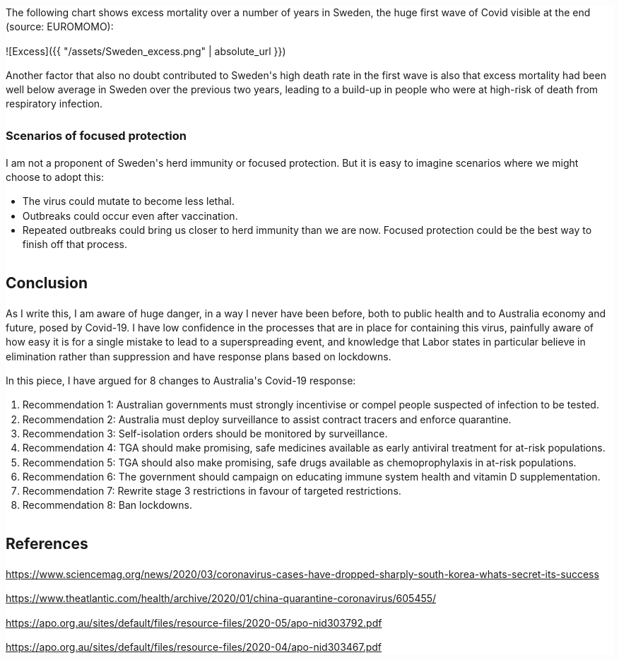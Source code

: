 The following chart shows excess mortality over a number of years in Sweden, the huge first wave of Covid visible at the end (source: EUROMOMO):

![Excess]({{ "/assets/Sweden_excess.png" | absolute_url }})

Another factor that also no doubt contributed to Sweden's high death rate in the first wave is also that excess mortality had been well below average in Sweden over the previous two years, leading to a build-up in people who were at high-risk of death from respiratory infection.

### Scenarios of focused protection

I am not a proponent of Sweden's herd immunity or focused protection. But it is easy to imagine scenarios where we might choose to adopt this:

- The virus could mutate to become less lethal.
- Outbreaks could occur even after vaccination.
- Repeated outbreaks could bring us closer to herd immunity than we are now. Focused protection could be the best way to finish off that process.

## Conclusion

As I write this, I am aware of huge danger, in a way I never have been before, both to public health and to Australia economy and future, posed by Covid-19. I have low confidence in the processes that are in place for containing this virus, painfully aware of how easy it is for a single mistake to lead to a superspreading event, and knowledge that Labor states in particular believe in elimination rather than suppression and have response plans based on lockdowns.

In this piece, I have argued for 8 changes to Australia's Covid-19 response:

1. Recommendation 1: Australian governments must strongly incentivise or compel people suspected of infection to be tested.
1. Recommendation 2: Australia must deploy surveillance to assist contract tracers and enforce quarantine.
1. Recommendation 3: Self-isolation orders should be monitored by surveillance.
1. Recommendation 4: TGA should make promising, safe medicines available as early antiviral treatment for at-risk populations.
1. Recommendation 5: TGA should also make promising, safe drugs available as chemoprophylaxis in at-risk populations.
1. Recommendation 6: The government should campaign on educating immune system health and vitamin D supplementation.
1. Recommendation 7: Rewrite stage 3 restrictions in favour of targeted restrictions.
1. Recommendation 8: Ban lockdowns.

## References

https://www.sciencemag.org/news/2020/03/coronavirus-cases-have-dropped-sharply-south-korea-whats-secret-its-success

https://www.theatlantic.com/health/archive/2020/01/china-quarantine-coronavirus/605455/

https://apo.org.au/sites/default/files/resource-files/2020-05/apo-nid303792.pdf

https://apo.org.au/sites/default/files/resource-files/2020-04/apo-nid303467.pdf
